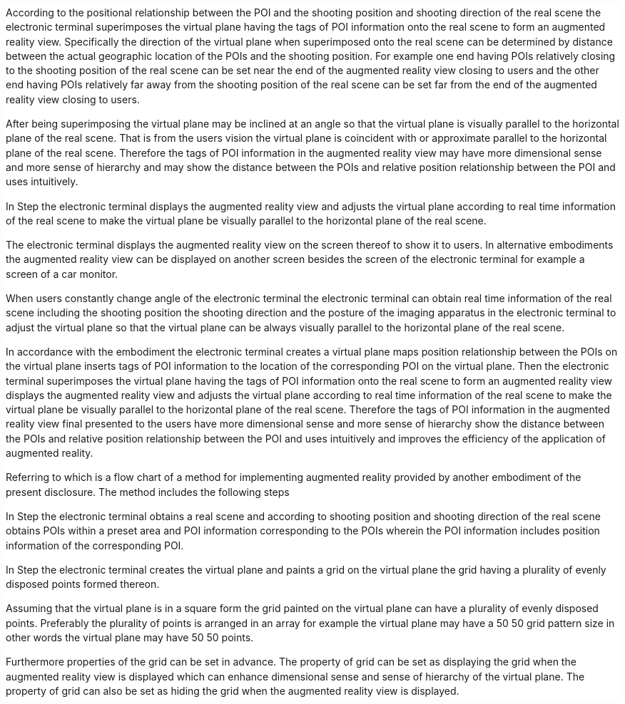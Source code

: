 According to the positional relationship between the POI and the shooting position and shooting direction of the real scene the electronic terminal superimposes the virtual plane having the tags of POI information onto the real scene to form an augmented reality view. Specifically the direction of the virtual plane when superimposed onto the real scene can be determined by distance between the actual geographic location of the POIs and the shooting position. For example one end having POIs relatively closing to the shooting position of the real scene can be set near the end of the augmented reality view closing to users and the other end having POIs relatively far away from the shooting position of the real scene can be set far from the end of the augmented reality view closing to users.

After being superimposing the virtual plane may be inclined at an angle so that the virtual plane is visually parallel to the horizontal plane of the real scene. That is from the users vision the virtual plane is coincident with or approximate parallel to the horizontal plane of the real scene. Therefore the tags of POI information in the augmented reality view may have more dimensional sense and more sense of hierarchy and may show the distance between the POIs and relative position relationship between the POI and uses intuitively.

In Step the electronic terminal displays the augmented reality view and adjusts the virtual plane according to real time information of the real scene to make the virtual plane be visually parallel to the horizontal plane of the real scene.

The electronic terminal displays the augmented reality view on the screen thereof to show it to users. In alternative embodiments the augmented reality view can be displayed on another screen besides the screen of the electronic terminal for example a screen of a car monitor.

When users constantly change angle of the electronic terminal the electronic terminal can obtain real time information of the real scene including the shooting position the shooting direction and the posture of the imaging apparatus in the electronic terminal to adjust the virtual plane so that the virtual plane can be always visually parallel to the horizontal plane of the real scene.

In accordance with the embodiment the electronic terminal creates a virtual plane maps position relationship between the POIs on the virtual plane inserts tags of POI information to the location of the corresponding POI on the virtual plane. Then the electronic terminal superimposes the virtual plane having the tags of POI information onto the real scene to form an augmented reality view displays the augmented reality view and adjusts the virtual plane according to real time information of the real scene to make the virtual plane be visually parallel to the horizontal plane of the real scene. Therefore the tags of POI information in the augmented reality view final presented to the users have more dimensional sense and more sense of hierarchy show the distance between the POIs and relative position relationship between the POI and uses intuitively and improves the efficiency of the application of augmented reality.

Referring to which is a flow chart of a method for implementing augmented reality provided by another embodiment of the present disclosure. The method includes the following steps 

In Step the electronic terminal obtains a real scene and according to shooting position and shooting direction of the real scene obtains POIs within a preset area and POI information corresponding to the POIs wherein the POI information includes position information of the corresponding POI.

In Step the electronic terminal creates the virtual plane and paints a grid on the virtual plane the grid having a plurality of evenly disposed points formed thereon.

Assuming that the virtual plane is in a square form the grid painted on the virtual plane can have a plurality of evenly disposed points. Preferably the plurality of points is arranged in an array for example the virtual plane may have a 50 50 grid pattern size in other words the virtual plane may have 50 50 points.

Furthermore properties of the grid can be set in advance. The property of grid can be set as displaying the grid when the augmented reality view is displayed which can enhance dimensional sense and sense of hierarchy of the virtual plane. The property of grid can also be set as hiding the grid when the augmented reality view is displayed.
